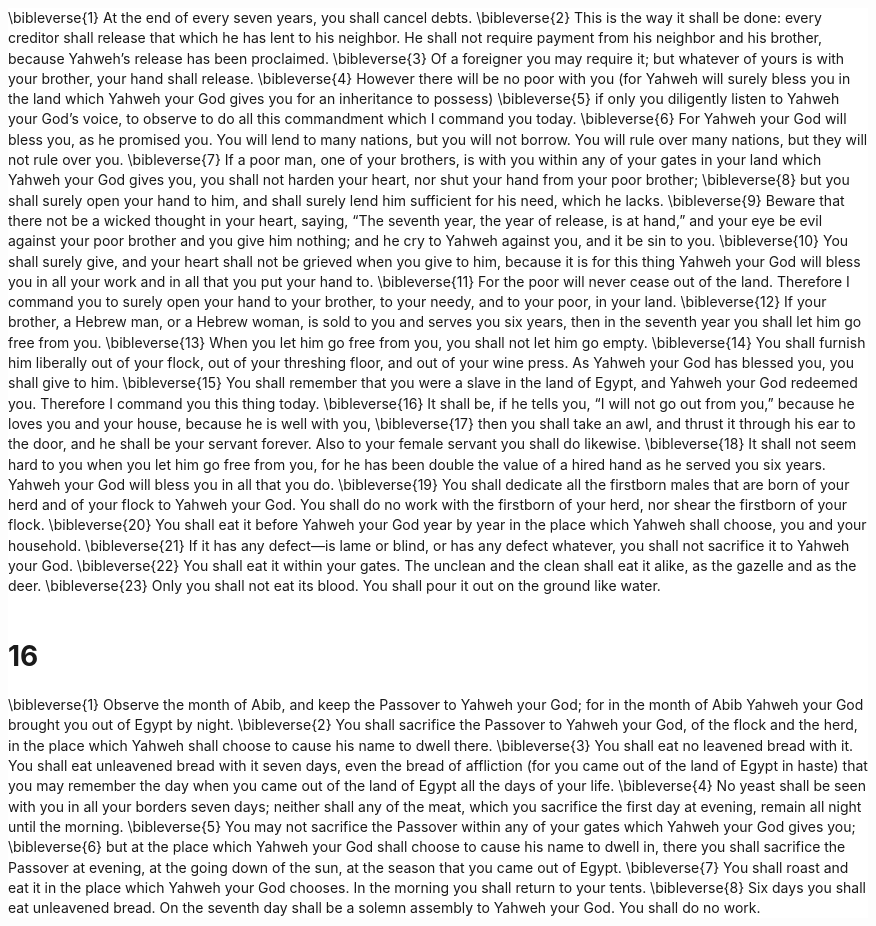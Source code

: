 \bibleverse{1} At the end of every seven years, you shall cancel debts. \bibleverse{2} This is the way it shall be done: every creditor shall release that which he has lent to his neighbor. He shall not require payment from his neighbor and his brother, because Yahweh’s release has been proclaimed. \bibleverse{3} Of a foreigner you may require it; but whatever of yours is with your brother, your hand shall release. \bibleverse{4} However there will be no poor with you (for Yahweh will surely bless you in the land which Yahweh your God gives you for an inheritance to possess) \bibleverse{5} if only you diligently listen to Yahweh your God’s voice, to observe to do all this commandment which I command you today. \bibleverse{6} For Yahweh your God will bless you, as he promised you. You will lend to many nations, but you will not borrow. You will rule over many nations, but they will not rule over you. \bibleverse{7} If a poor man, one of your brothers, is with you within any of your gates in your land which Yahweh your God gives you, you shall not harden your heart, nor shut your hand from your poor brother; \bibleverse{8} but you shall surely open your hand to him, and shall surely lend him sufficient for his need, which he lacks. \bibleverse{9} Beware that there not be a wicked thought in your heart, saying, “The seventh year, the year of release, is at hand,” and your eye be evil against your poor brother and you give him nothing; and he cry to Yahweh against you, and it be sin to you. \bibleverse{10} You shall surely give, and your heart shall not be grieved when you give to him, because it is for this thing Yahweh your God will bless you in all your work and in all that you put your hand to. \bibleverse{11} For the poor will never cease out of the land. Therefore I command you to surely open your hand to your brother, to your needy, and to your poor, in your land. \bibleverse{12} If your brother, a Hebrew man, or a Hebrew woman, is sold to you and serves you six years, then in the seventh year you shall let him go free from you. \bibleverse{13} When you let him go free from you, you shall not let him go empty. \bibleverse{14} You shall furnish him liberally out of your flock, out of your threshing floor, and out of your wine press. As Yahweh your God has blessed you, you shall give to him. \bibleverse{15} You shall remember that you were a slave in the land of Egypt, and Yahweh your God redeemed you. Therefore I command you this thing today. \bibleverse{16} It shall be, if he tells you, “I will not go out from you,” because he loves you and your house, because he is well with you, \bibleverse{17} then you shall take an awl, and thrust it through his ear to the door, and he shall be your servant forever. Also to your female servant you shall do likewise. \bibleverse{18} It shall not seem hard to you when you let him go free from you, for he has been double the value of a hired hand as he served you six years. Yahweh your God will bless you in all that you do. \bibleverse{19} You shall dedicate all the firstborn males that are born of your herd and of your flock to Yahweh your God. You shall do no work with the firstborn of your herd, nor shear the firstborn of your flock. \bibleverse{20} You shall eat it before Yahweh your God year by year in the place which Yahweh shall choose, you and your household. \bibleverse{21} If it has any defect—is lame or blind, or has any defect whatever, you shall not sacrifice it to Yahweh your God. \bibleverse{22} You shall eat it within your gates. The unclean and the clean shall eat it alike, as the gazelle and as the deer. \bibleverse{23} Only you shall not eat its blood. You shall pour it out on the ground like water. 

# 16 
\bibleverse{1} Observe the month of Abib, and keep the Passover to Yahweh your God; for in the month of Abib Yahweh your God brought you out of Egypt by night. \bibleverse{2} You shall sacrifice the Passover to Yahweh your God, of the flock and the herd, in the place which Yahweh shall choose to cause his name to dwell there. \bibleverse{3} You shall eat no leavened bread with it. You shall eat unleavened bread with it seven days, even the bread of affliction (for you came out of the land of Egypt in haste) that you may remember the day when you came out of the land of Egypt all the days of your life. \bibleverse{4} No yeast shall be seen with you in all your borders seven days; neither shall any of the meat, which you sacrifice the first day at evening, remain all night until the morning. \bibleverse{5} You may not sacrifice the Passover within any of your gates which Yahweh your God gives you; \bibleverse{6} but at the place which Yahweh your God shall choose to cause his name to dwell in, there you shall sacrifice the Passover at evening, at the going down of the sun, at the season that you came out of Egypt. \bibleverse{7} You shall roast and eat it in the place which Yahweh your God chooses. In the morning you shall return to your tents. \bibleverse{8} Six days you shall eat unleavened bread. On the seventh day shall be a solemn assembly to Yahweh your God. You shall do no work. 
